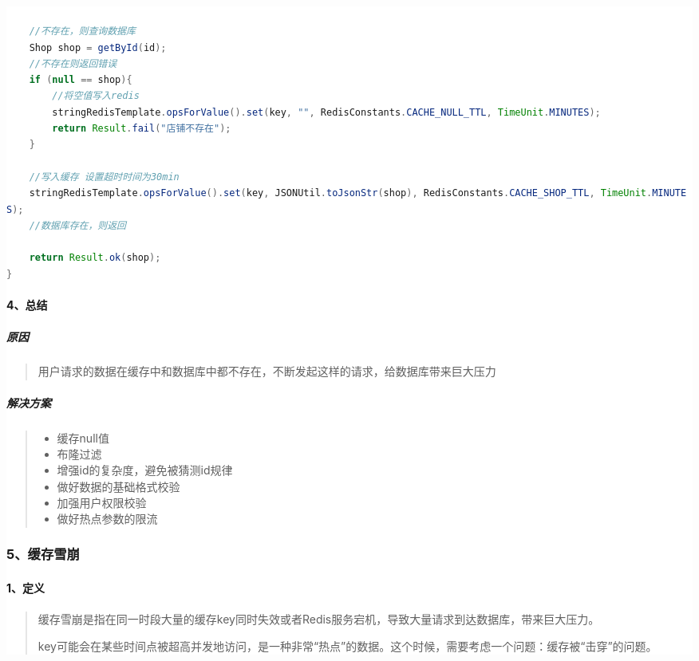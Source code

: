 ```JAVA

    //不存在，则查询数据库
    Shop shop = getById(id);
    //不存在则返回错误
    if (null == shop){
        //将空值写入redis
        stringRedisTemplate.opsForValue().set(key, "", RedisConstants.CACHE_NULL_TTL, TimeUnit.MINUTES);
        return Result.fail("店铺不存在");
    }

    //写入缓存 设置超时时间为30min
    stringRedisTemplate.opsForValue().set(key, JSONUtil.toJsonStr(shop), RedisConstants.CACHE_SHOP_TTL, TimeUnit.MINUTES);
    //数据库存在，则返回

    return Result.ok(shop);
}
```



#### 4、总结

##### 原因

> 用户请求的数据在缓存中和数据库中都不存在，不断发起这样的请求，给数据库带来巨大压力

##### 解决方案

> - 缓存null值
> - 布隆过滤
> - 增强id的复杂度，避免被猜测id规律
> - 做好数据的基础格式校验
> - 加强用户权限校验
> - 做好热点参数的限流



### 5、缓存雪崩

#### 1、定义

> 缓存雪崩是指在同一时段大量的缓存key同时失效或者Redis服务宕机，导致大量请求到达数据库，带来巨大压力。
>
> key可能会在某些时间点被超高并发地访问，是一种非常“热点”的数据。这个时候，需要考虑一个问题：缓存被“击穿”的问题。
